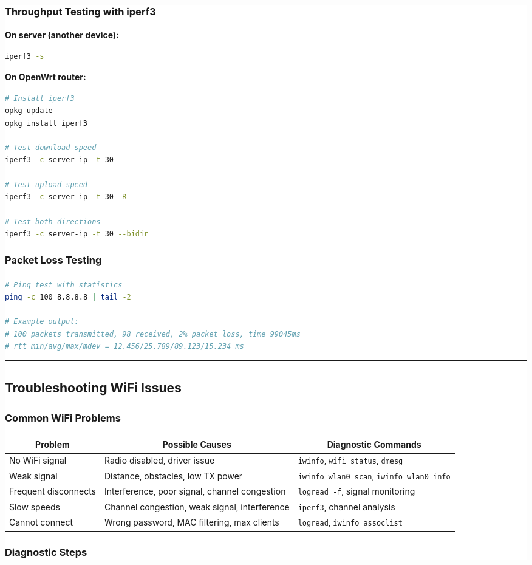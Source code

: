 ### Throughput Testing with iperf3

**On server (another device):**
```bash
iperf3 -s
```

**On OpenWrt router:**
```bash
# Install iperf3
opkg update
opkg install iperf3

# Test download speed
iperf3 -c server-ip -t 30

# Test upload speed
iperf3 -c server-ip -t 30 -R

# Test both directions
iperf3 -c server-ip -t 30 --bidir
```

### Packet Loss Testing

```bash
# Ping test with statistics
ping -c 100 8.8.8.8 | tail -2

# Example output:
# 100 packets transmitted, 98 received, 2% packet loss, time 99045ms
# rtt min/avg/max/mdev = 12.456/25.789/89.123/15.234 ms
```

---

## Troubleshooting WiFi Issues

### Common WiFi Problems

| Problem | Possible Causes | Diagnostic Commands |
|---------|----------------|---------------------|
| No WiFi signal | Radio disabled, driver issue | `iwinfo`, `wifi status`, `dmesg` |
| Weak signal | Distance, obstacles, low TX power | `iwinfo wlan0 scan`, `iwinfo wlan0 info` |
| Frequent disconnects | Interference, poor signal, channel congestion | `logread -f`, signal monitoring |
| Slow speeds | Channel congestion, weak signal, interference | `iperf3`, channel analysis |
| Cannot connect | Wrong password, MAC filtering, max clients | `logread`, `iwinfo assoclist` |

### Diagnostic Steps
